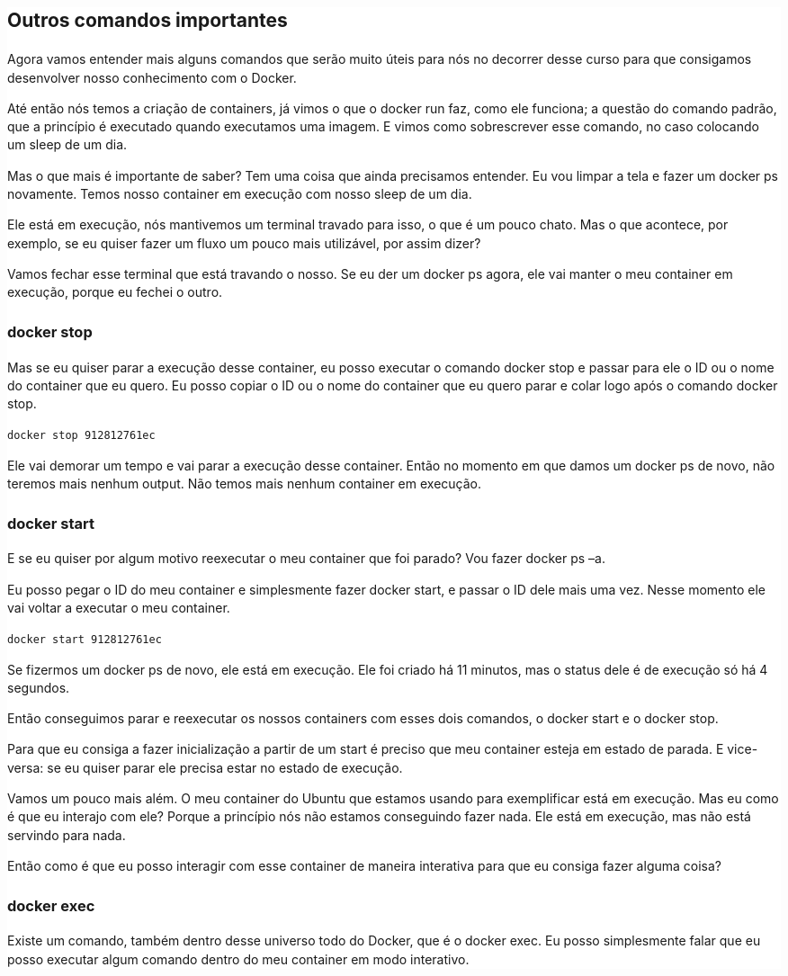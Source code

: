 ## Outros comandos importantes
Agora vamos entender mais alguns comandos que serão muito úteis para nós no decorrer desse curso para que consigamos desenvolver nosso conhecimento com o Docker.

Até então nós temos a criação de containers, já vimos o que o docker run faz, como ele funciona; a questão do comando padrão, que a princípio é executado quando executamos uma imagem. E vimos como sobrescrever esse comando, no caso colocando um sleep de um dia.

Mas o que mais é importante de saber? Tem uma coisa que ainda precisamos entender. Eu vou limpar a tela e fazer um docker ps novamente. Temos nosso container em execução com nosso sleep de um dia.

Ele está em execução, nós mantivemos um terminal travado para isso, o que é um pouco chato. Mas o que acontece, por exemplo, se eu quiser fazer um fluxo um pouco mais utilizável, por assim dizer?

Vamos fechar esse terminal que está travando o nosso. Se eu der um docker ps agora, ele vai manter o meu container em execução, porque eu fechei o outro.

### docker stop
Mas se eu quiser parar a execução desse container, eu posso executar o comando docker stop e passar para ele o ID ou o nome do container que eu quero. Eu posso copiar o ID ou o nome do container que eu quero parar e colar logo após o comando docker stop.

```
docker stop 912812761ec
```

Ele vai demorar um tempo e vai parar a execução desse container. Então no momento em que damos um docker ps de novo, não teremos mais nenhum output. Não temos mais nenhum container em execução.

### docker start
E se eu quiser por algum motivo reexecutar o meu container que foi parado? Vou fazer docker ps –a.

Eu posso pegar o ID do meu container e simplesmente fazer docker start, e passar o ID dele mais uma vez. Nesse momento ele vai voltar a executar o meu container.

```
docker start 912812761ec
```

Se fizermos um docker ps de novo, ele está em execução. Ele foi criado há 11 minutos, mas o status dele é de execução só há 4 segundos.

Então conseguimos parar e reexecutar os nossos containers com esses dois comandos, o docker start e o docker stop.

Para que eu consiga a fazer inicialização a partir de um start é preciso que meu container esteja em estado de parada. E vice-versa: se eu quiser parar ele precisa estar no estado de execução.

Vamos um pouco mais além. O meu container do Ubuntu que estamos usando para exemplificar está em execução. Mas eu como é que eu interajo com ele? Porque a princípio nós não estamos conseguindo fazer nada. Ele está em execução, mas não está servindo para nada.

Então como é que eu posso interagir com esse container de maneira interativa para que eu consiga fazer alguma coisa?

### docker exec 
Existe um comando, também dentro desse universo todo do Docker, que é o docker exec. Eu posso simplesmente falar que eu posso executar algum comando dentro do meu container em modo interativo.
